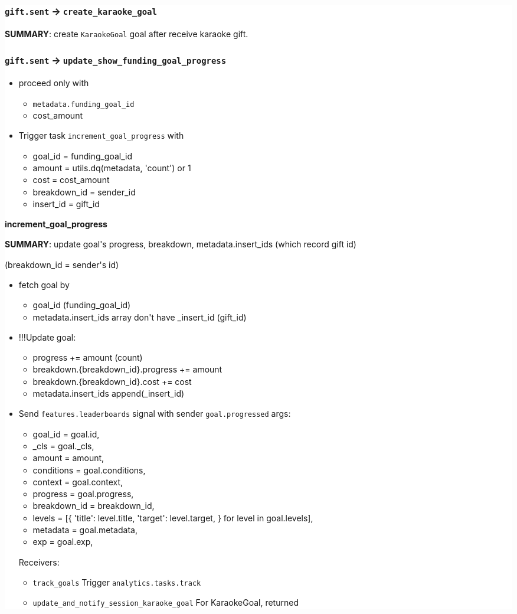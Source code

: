 ### `gift.sent` -> `create_karaoke_goal`

**SUMMARY**: create `KaraokeGoal` goal after receive karaoke gift.

### `gift.sent` -> `update_show_funding_goal_progress`

- proceed only with 
  - `metadata.funding_goal_id`
  - cost_amount

- Trigger task `increment_goal_progress` with
  - goal_id      = funding_goal_id
  - amount       = utils.dq(metadata, 'count') or 1
  - cost         = cost_amount
  - breakdown_id = sender_id
  - insert_id    = gift_id

**increment_goal_progress**

**SUMMARY**: update goal's progress, breakdown, metadata.insert_ids (which record gift id)

(breakdown_id = sender's id)

- fetch goal by
  - goal_id (funding_goal_id)
  - metadata.insert_ids array don't have _insert_id (gift_id)
- !!!Update goal:
  - progress += amount (count)
  - breakdown.{breakdown_id}.progress += amount
  - breakdown.{breakdown_id}.cost += cost
  - metadata.insert_ids append(_insert_id)

- Send `features.leaderboards` signal with sender `goal.progressed`
  args:
  - goal_id      = goal.id,
  - _cls         = goal._cls,
  - amount       = amount,
  - conditions   = goal.conditions,
  - context      = goal.context,
  - progress     = goal.progress,
  - breakdown_id = breakdown_id,
  - levels       = [{
        'title': level.title,
        'target': level.target,
    } for level in goal.levels],
  - metadata = goal.metadata,
  - exp      = goal.exp,

  Receivers:
  - `track_goals`
    Trigger `analytics.tasks.track`

  - `update_and_notify_session_karaoke_goal`
    For KaraokeGoal, returned
